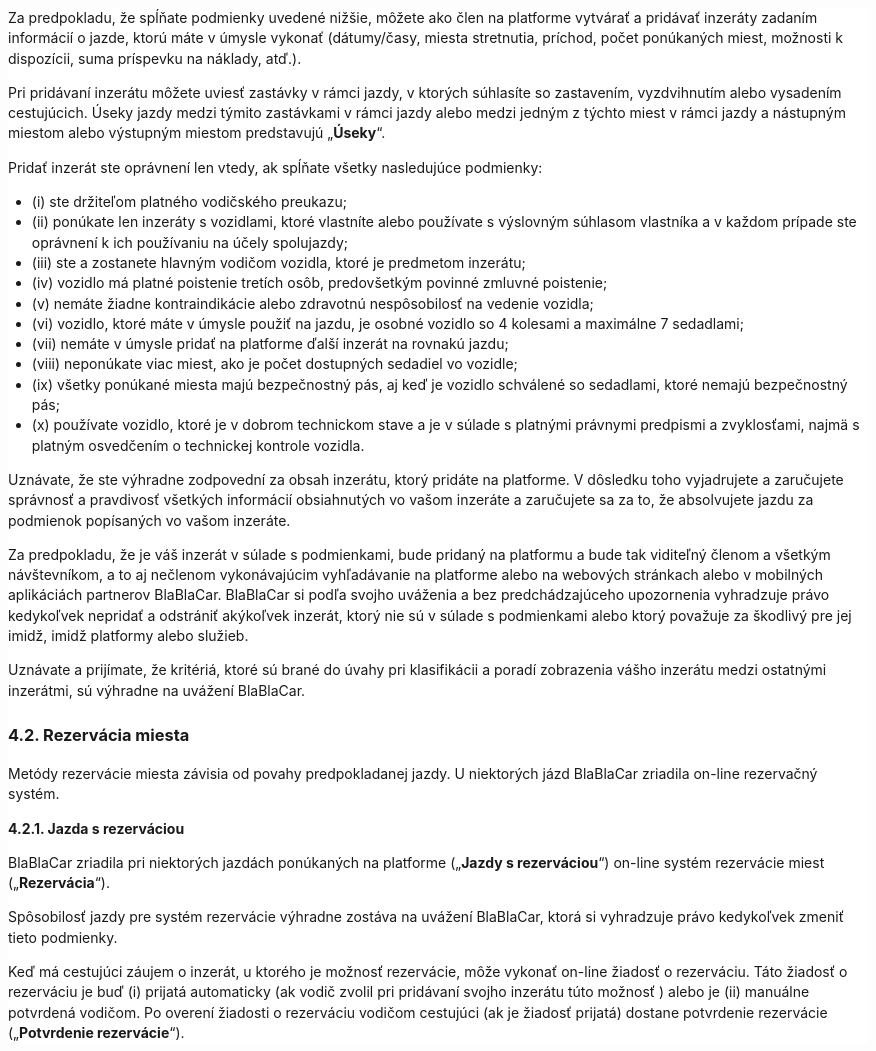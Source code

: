 Za predpokladu, že spĺňate podmienky uvedené nižšie, môžete ako člen na platforme vytvárať a pridávať inzeráty zadaním informácií o jazde, ktorú máte v úmysle vykonať (dátumy/časy, miesta stretnutia, príchod, počet ponúkaných miest, možnosti k dispozícii, suma príspevku na náklady, atď.).

Pri pridávaní inzerátu môžete uviesť zastávky v rámci jazdy, v ktorých súhlasíte so zastavením, vyzdvihnutím alebo vysadením cestujúcich. Úseky jazdy medzi týmito zastávkami v rámci jazdy alebo medzi jedným z týchto miest v rámci jazdy a nástupným miestom alebo výstupným miestom predstavujú „**Úseky**“.

Pridať inzerát ste oprávnení len vtedy, ak spĺňate všetky nasledujúce podmienky:

* (i) ste držiteľom platného vodičského preukazu;
* (ii) ponúkate len inzeráty s vozidlami, ktoré vlastníte alebo používate s výslovným súhlasom vlastníka a v každom prípade ste oprávnení k ich používaniu na účely spolujazdy;
* (iii) ste a zostanete hlavným vodičom vozidla, ktoré je predmetom inzerátu;
* (iv) vozidlo má platné poistenie tretích osôb, predovšetkým povinné zmluvné poistenie;
* (v) nemáte žiadne kontraindikácie alebo zdravotnú nespôsobilosť na vedenie vozidla;
* (vi) vozidlo, ktoré máte v úmysle použiť na jazdu, je osobné vozidlo so 4 kolesami a maximálne 7 sedadlami;
* (vii) nemáte v úmysle pridať na platforme ďalší inzerát na rovnakú jazdu;
* (viii) neponúkate viac miest, ako je počet dostupných sedadiel vo vozidle;
* (ix) všetky ponúkané miesta majú bezpečnostný pás, aj keď je vozidlo schválené so sedadlami, ktoré nemajú bezpečnostný pás;
* (x) používate vozidlo, ktoré je v dobrom technickom stave a je v súlade s platnými právnymi predpismi a zvyklosťami, najmä s platným osvedčením o technickej kontrole vozidla.

Uznávate, že ste výhradne zodpovední za obsah inzerátu, ktorý pridáte na platforme. V dôsledku toho vyjadrujete a zaručujete správnosť a pravdivosť všetkých informácií obsiahnutých vo vašom inzeráte a zaručujete sa za to, že absolvujete jazdu za podmienok popísaných vo vašom inzeráte.

Za predpokladu, že je váš inzerát v súlade s podmienkami, bude pridaný na platformu a bude tak viditeľný členom a všetkým návštevníkom, a to aj nečlenom vykonávajúcim vyhľadávanie na platforme alebo na webových stránkach alebo v mobilných aplikáciách partnerov BlaBlaCar. BlaBlaCar si podľa svojho uváženia a bez predchádzajúceho upozornenia vyhradzuje právo kedykoľvek nepridať a odstrániť akýkoľvek inzerát, ktorý nie sú v súlade s podmienkami alebo ktorý považuje za škodlivý pre jej imidž, imidž platformy alebo služieb.

Uznávate a prijímate, že kritériá, ktoré sú brané do úvahy pri klasifikácii a poradí zobrazenia vášho inzerátu medzi ostatnými inzerátmi, sú výhradne na uvážení BlaBlaCar.

### 4.2. Rezervácia miesta

Metódy rezervácie miesta závisia od povahy predpokladanej jazdy. U niektorých jázd BlaBlaCar zriadila on-line rezervačný systém.

**4.2.1. Jazda s rezerváciou**

BlaBlaCar zriadila pri niektorých jazdách ponúkaných na platforme („**Jazdy s rezerváciou**“) on-line systém rezervácie miest („**Rezervácia**“).

Spôsobilosť jazdy pre systém rezervácie výhradne zostáva na uvážení BlaBlaCar, ktorá si vyhradzuje právo kedykoľvek zmeniť tieto podmienky.

Keď má cestujúci záujem o inzerát, u ktorého je možnosť rezervácie, môže vykonať on-line žiadosť o rezerváciu. Táto žiadosť o rezerváciu je buď (i) prijatá automaticky (ak vodič zvolil pri pridávaní svojho inzerátu túto možnosť ) alebo je (ii) manuálne potvrdená vodičom. Po overení žiadosti o rezerváciu vodičom cestujúci (ak je žiadosť prijatá) dostane potvrdenie rezervácie („**Potvrdenie rezervácie**“).
